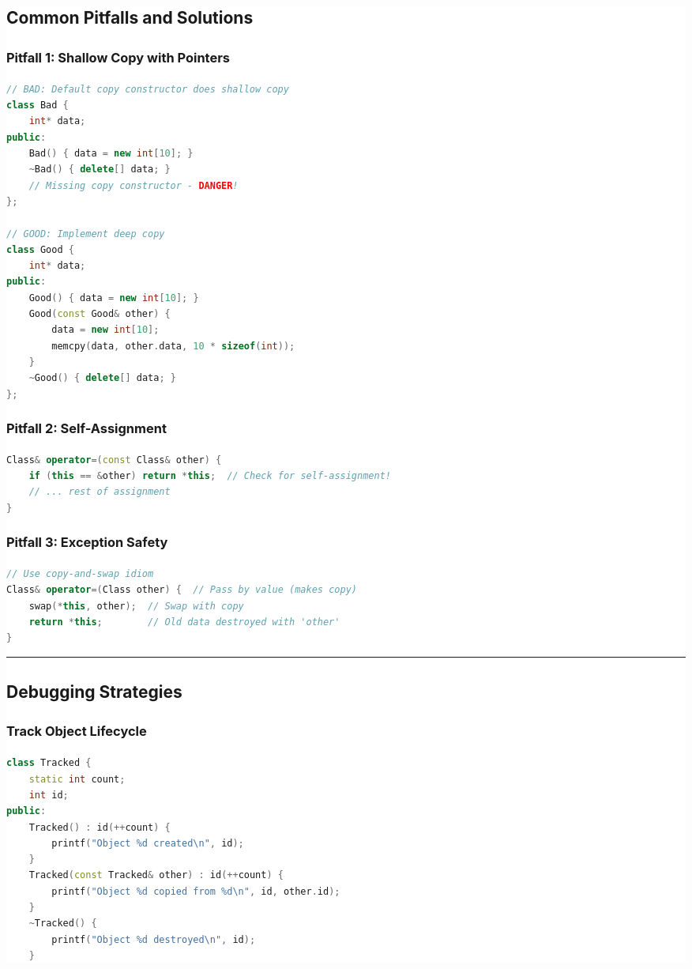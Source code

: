 ## Common Pitfalls and Solutions

### Pitfall 1: Shallow Copy with Pointers
```cpp
// BAD: Default copy constructor does shallow copy
class Bad {
    int* data;
public:
    Bad() { data = new int[10]; }
    ~Bad() { delete[] data; }
    // Missing copy constructor - DANGER!
};

// GOOD: Implement deep copy
class Good {
    int* data;
public:
    Good() { data = new int[10]; }
    Good(const Good& other) {
        data = new int[10];
        memcpy(data, other.data, 10 * sizeof(int));
    }
    ~Good() { delete[] data; }
};
```

### Pitfall 2: Self-Assignment
```cpp
Class& operator=(const Class& other) {
    if (this == &other) return *this;  // Check for self-assignment!
    // ... rest of assignment
}
```

### Pitfall 3: Exception Safety
```cpp
// Use copy-and-swap idiom
Class& operator=(Class other) {  // Pass by value (makes copy)
    swap(*this, other);  // Swap with copy
    return *this;        // Old data destroyed with 'other'
}
```

---

## Debugging Strategies

### Track Object Lifecycle
```cpp
class Tracked {
    static int count;
    int id;
public:
    Tracked() : id(++count) {
        printf("Object %d created\n", id);
    }
    Tracked(const Tracked& other) : id(++count) {
        printf("Object %d copied from %d\n", id, other.id);
    }
    ~Tracked() {
        printf("Object %d destroyed\n", id);
    }
```